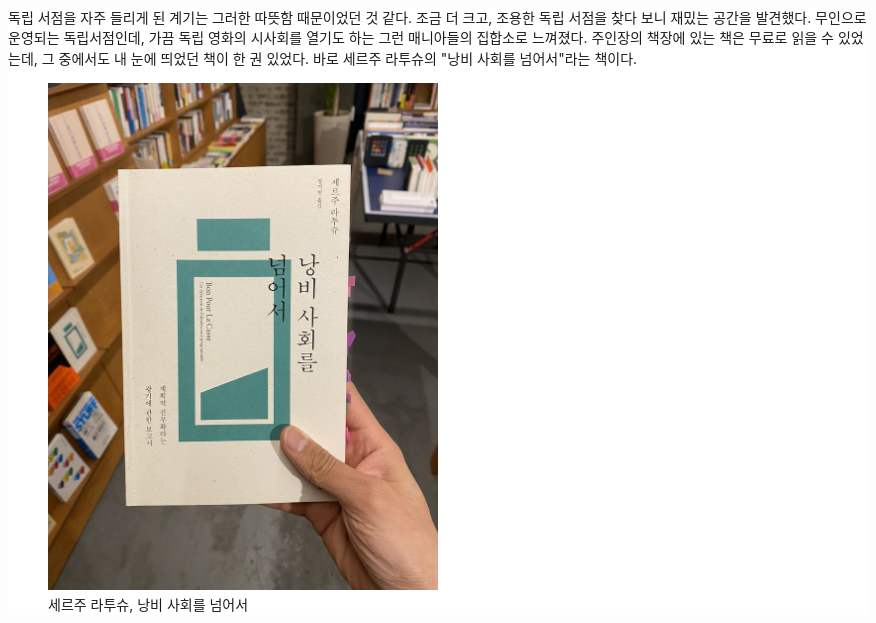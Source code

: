 독립 서점을 자주 들리게 된 계기는 그러한 따뜻함 때문이었던 것 같다. 조금 더 크고, 조용한 독립 서점을 찾다 보니 재밌는 공간을 발견했다. 무인으로 운영되는 독립서점인데, 가끔 독립 영화의 시사회를 열기도 하는 그런 매니아들의 집합소로 느껴졌다. 주인장의 책장에 있는 책은 무료로 읽을 수 있었는데, 그 중에서도 내 눈에 띄었던 책이 한 권 있었다. 바로 세르주 라투슈의 "낭비 사회를 넘어서"라는 책이다. 
<br>

<div class="centered-container">
  <figure>
    <img src = "/assets/images/posts/2023/Q2/2023-04-30-Planned Obsolescence/1.png" style="width: 50%; height: auto;">
    <figcaption>
      세르주 라투슈, 낭비 사회를 넘어서
    </figcaption>
  </figure>
</div>